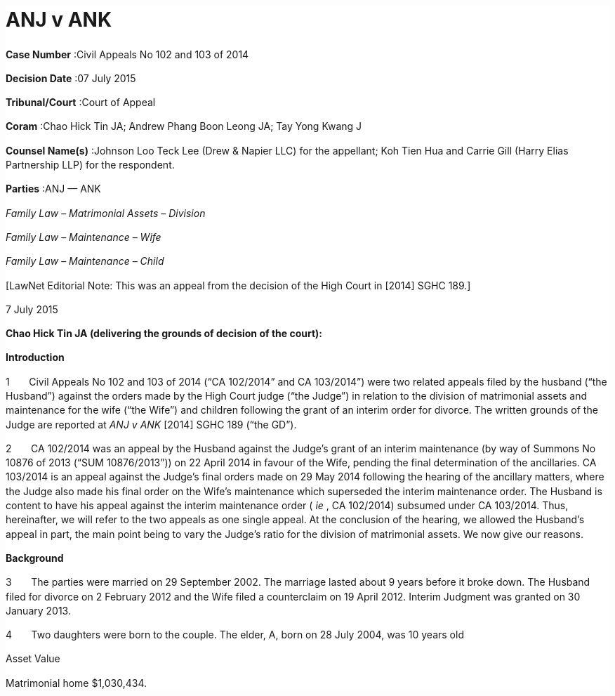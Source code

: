 # ANJ v ANK 



**Case Number** :Civil Appeals No 102 and 103 of 2014 

**Decision Date** :07 July 2015 

**Tribunal/Court** :Court of Appeal 

**Coram** :Chao Hick Tin JA; Andrew Phang Boon Leong JA; Tay Yong Kwang J 

**Counsel Name(s)** :Johnson Loo Teck Lee (Drew & Napier LLC) for the appellant; Koh Tien Hua and Carrie Gill (Harry Elias Partnership LLP) for the respondent. 

**Parties** :ANJ — ANK 

_Family Law_ – _Matrimonial Assets_ – _Division_ 

_Family Law_ – _Maintenance_ – _Wife_ 

_Family Law_ – _Maintenance_ – _Child_ 

[LawNet Editorial Note: This was an appeal from the decision of the High Court in <span class="citation">[2014] SGHC 189</span>.] 

7 July 2015 

**Chao Hick Tin JA (delivering the grounds of decision of the court):** 

**Introduction** 

1       Civil Appeals No 102 and 103 of 2014 (“CA 102/2014” and CA 103/2014”) were two related appeals filed by the husband (“the Husband”) against the orders made by the High Court judge (“the Judge”) in relation to the division of matrimonial assets and maintenance for the wife (“the Wife”) and children following the grant of an interim order for divorce. The written grounds of the Judge are reported at _ANJ v ANK_ <span class="citation">[2014] SGHC 189</span> (“the GD”). 

2       CA 102/2014 was an appeal by the Husband against the Judge’s grant of an interim maintenance (by way of Summons No 10876 of 2013 (“SUM 10876/2013”)) on 22 April 2014 in favour of the Wife, pending the final determination of the ancillaries. CA 103/2014 is an appeal against the Judge’s final orders made on 29 May 2014 following the hearing of the ancillary matters, where the Judge also made his final order on the Wife’s maintenance which superseded the interim maintenance order. The Husband is content to have his appeal against the interim maintenance order ( _ie_ , CA 102/2014) subsumed under CA 103/2014. Thus, hereinafter, we will refer to the two appeals as one single appeal. At the conclusion of the hearing, we allowed the Husband’s appeal in part, the main point being to vary the Judge’s ratio for the division of matrimonial assets. We now give our reasons. 

**Background** 

3       The parties were married on 29 September 2002. The marriage lasted about 9 years before it broke down. The Husband filed for divorce on 2 February 2012 and the Wife filed a counterclaim on 19 April 2012. Interim Judgment was granted on 30 January 2013. 

4       Two daughters were born to the couple. The elder, A, born on 28 July 2004, was 10 years old 


 Asset Value 

 Matrimonial home $1,030,434. 
